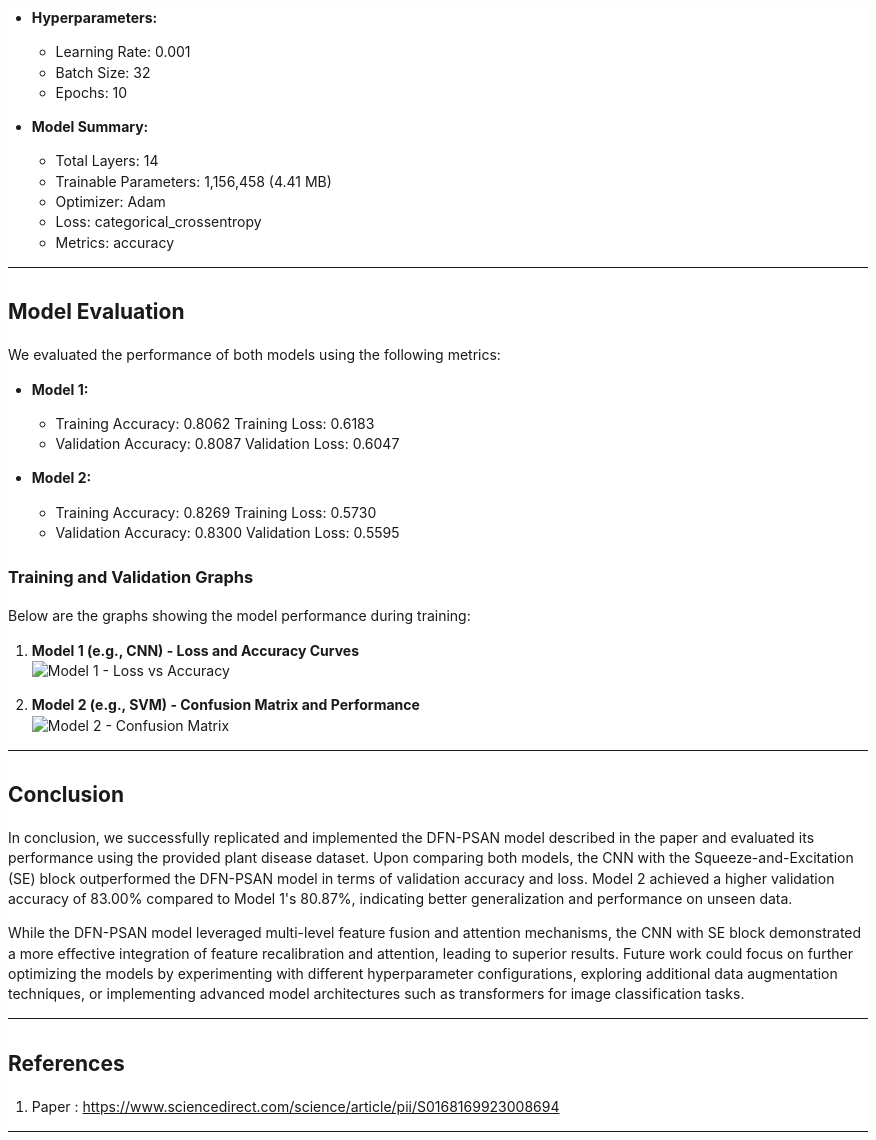 - **Hyperparameters:**
  - Learning Rate: 0.001
  - Batch Size: 32
  - Epochs: 10

- **Model Summary:**  
  - Total Layers: 14
  - Trainable Parameters: 1,156,458 (4.41 MB)
  - Optimizer: Adam
  - Loss: categorical_crossentropy
  - Metrics: accuracy

---

## **Model Evaluation**

We evaluated the performance of both models using the following metrics:

- **Model 1:** 
  - Training Accuracy: 0.8062  Training Loss: 0.6183
  - Validation Accuracy: 0.8087 Validation Loss: 0.6047 

- **Model 2:** 
  - Training Accuracy: 0.8269  Training Loss: 0.5730
  - Validation Accuracy: 0.8300 Validation Loss: 0.5595 

### **Training and Validation Graphs**

Below are the graphs showing the model performance during training:

1. **Model 1 (e.g., CNN) - Loss and Accuracy Curves**  
   ![Model 1 - Loss vs Accuracy](./images/model1_loss_accuracy.png)

2. **Model 2 (e.g., SVM) - Confusion Matrix and Performance**  
   ![Model 2 - Confusion Matrix](./images/model2_confusion_matrix.png)

---

## **Conclusion**

In conclusion, we successfully replicated and implemented the DFN-PSAN model described in the paper and evaluated its performance using the provided plant disease dataset. Upon comparing both models, the CNN with the Squeeze-and-Excitation (SE) block outperformed the DFN-PSAN model in terms of validation accuracy and loss. Model 2 achieved a higher validation accuracy of 83.00% compared to Model 1's 80.87%, indicating better generalization and performance on unseen data.

While the DFN-PSAN model leveraged multi-level feature fusion and attention mechanisms, the CNN with SE block demonstrated a more effective integration of feature recalibration and attention, leading to superior results. Future work could focus on further optimizing the models by experimenting with different hyperparameter configurations, exploring additional data augmentation techniques, or implementing advanced model architectures such as transformers for image classification tasks.

---

## **References**

1. Paper : https://www.sciencedirect.com/science/article/pii/S0168169923008694
---

